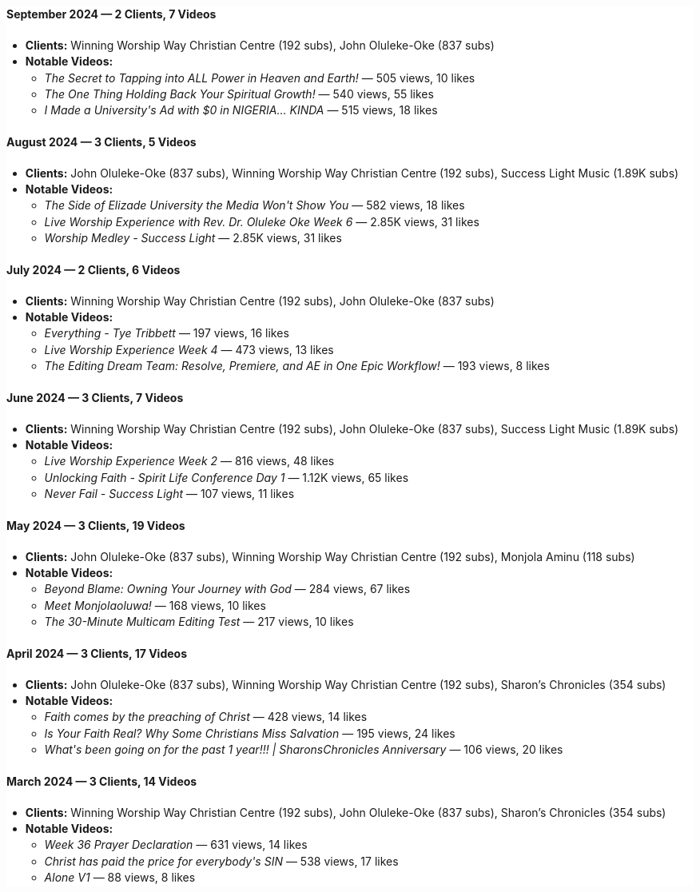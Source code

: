 #### **September 2024 — 2 Clients, 7 Videos**
*   **Clients:** Winning Worship Way Christian Centre (192 subs), John Oluleke-Oke (837 subs)
*   **Notable Videos:**
    *   _The Secret to Tapping into ALL Power in Heaven and Earth!_ — 505 views, 10 likes
    *   _The One Thing Holding Back Your Spiritual Growth!_ — 540 views, 55 likes
    *   _I Made a University's Ad with $0 in NIGERIA… KINDA_ — 515 views, 18 likes

#### **August 2024 — 3 Clients, 5 Videos**
*   **Clients:** John Oluleke-Oke (837 subs), Winning Worship Way Christian Centre (192 subs), Success Light Music (1.89K subs)
*   **Notable Videos:**
    *   _The Side of Elizade University the Media Won't Show You_ — 582 views, 18 likes
    *   _Live Worship Experience with Rev. Dr. Oluleke Oke Week 6_ — 2.85K views, 31 likes
    *   _Worship Medley - Success Light_ — 2.85K views, 31 likes

#### **July 2024 — 2 Clients, 6 Videos**
*   **Clients:** Winning Worship Way Christian Centre (192 subs), John Oluleke-Oke (837 subs)
*   **Notable Videos:**
    *   _Everything - Tye Tribbett_ — 197 views, 16 likes
    *   _Live Worship Experience Week 4_ — 473 views, 13 likes
    *   _The Editing Dream Team: Resolve, Premiere, and AE in One Epic Workflow!_ — 193 views, 8 likes

#### **June 2024 — 3 Clients, 7 Videos**
*   **Clients:** Winning Worship Way Christian Centre (192 subs), John Oluleke-Oke (837 subs), Success Light Music (1.89K subs)
*   **Notable Videos:**
    *   _Live Worship Experience Week 2_ — 816 views, 48 likes
    *   _Unlocking Faith - Spirit Life Conference Day 1_ — 1.12K views, 65 likes
    *   _Never Fail - Success Light_ — 107 views, 11 likes

#### **May 2024 — 3 Clients, 19 Videos**
*   **Clients:** John Oluleke-Oke (837 subs), Winning Worship Way Christian Centre (192 subs), Monjola Aminu (118 subs)
*   **Notable Videos:**
    *   _Beyond Blame: Owning Your Journey with God_ — 284 views, 67 likes
    *   _Meet Monjolaoluwa!_ — 168 views, 10 likes
    *   _The 30-Minute Multicam Editing Test_ — 217 views, 10 likes

#### **April 2024 — 3 Clients, 17 Videos**
*   **Clients:** John Oluleke-Oke (837 subs), Winning Worship Way Christian Centre (192 subs), Sharon’s Chronicles (354 subs)
*   **Notable Videos:**
    *   _Faith comes by the preaching of Christ_ — 428 views, 14 likes
    *   _Is Your Faith Real? Why Some Christians Miss Salvation_ — 195 views, 24 likes
    *   _What's been going on for the past 1 year!!! | SharonsChronicles Anniversary_ — 106 views, 20 likes

#### **March 2024 — 3 Clients, 14 Videos**
*   **Clients:** Winning Worship Way Christian Centre (192 subs), John Oluleke-Oke (837 subs), Sharon’s Chronicles (354 subs)
*   **Notable Videos:**
    *   _Week 36 Prayer Declaration_ — 631 views, 14 likes
    *   _Christ has paid the price for everybody's SIN_ — 538 views, 17 likes
    *   _Alone V1_ — 88 views, 8 likes
